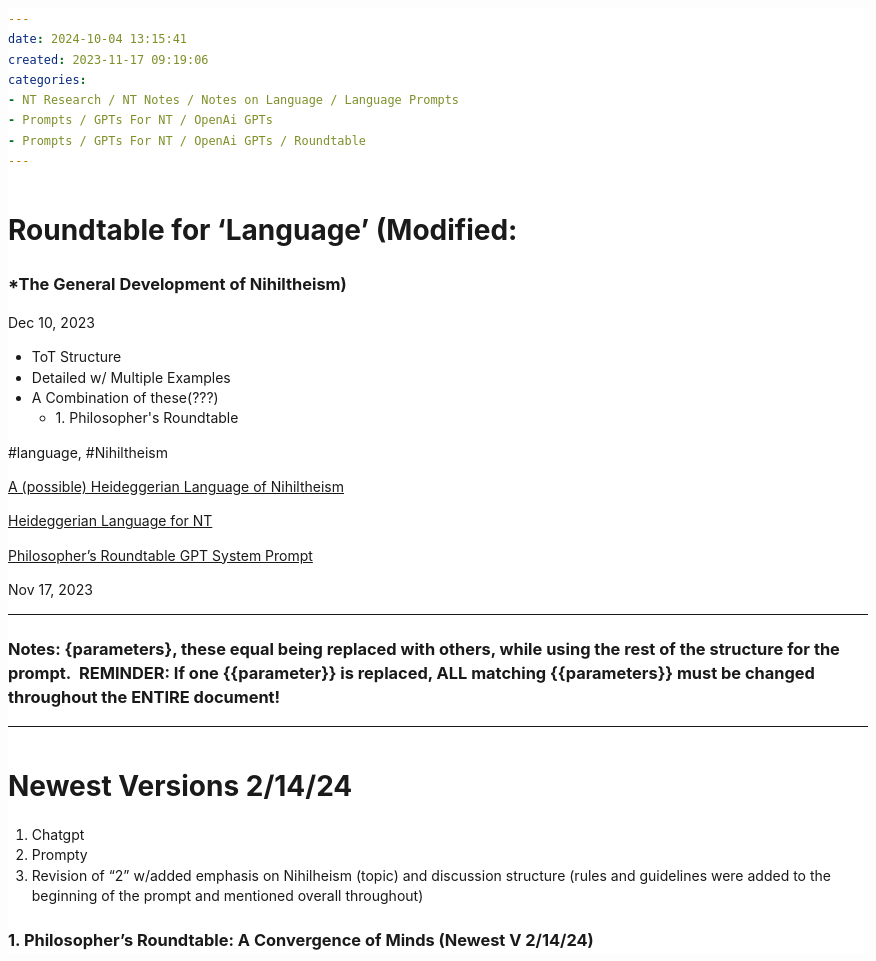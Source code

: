 ```yaml
---
date: 2024-10-04 13:15:41
created: 2023-11-17 09:19:06
categories:
- NT Research / NT Notes / Notes on Language / Language Prompts
- Prompts / GPTs For NT / OpenAi GPTs
- Prompts / GPTs For NT / OpenAi GPTs / Roundtable
---
```


# Roundtable for ‘Language’ (Modified:

### \*The General Development of Nihiltheism)

Dec 10, 2023

- ToT Structure
- Detailed w/ Multiple Examples
- A Combination of these(???)
    - 1\. Philosopher's Roundtable

#language, #Nihiltheism

[A (possible) Heideggerian Language of Nihiltheism](A%20\(possible\)%20Heideggerian%20Language%20of%20Nihiltheism.md)

[Heideggerian Language for NT](Heideggerian%20Language%20for%20NT.md)

[Philosopher’s Roundtable GPT System Prompt](Philosopher%E2%80%99s%20Roundtable%20GPT%C2%A0System%20Prompt.md)

Nov 17, 2023

* * *

### Notes: {parameters}, these equal being replaced with others, while using the rest of the structure for the prompt.  REMINDER: If one {{parameter}} is replaced, ALL matching {{parameters}} must be changed throughout the ENTIRE document!

* * *

#   

# Newest Versions 2/14/24

1. Chatgpt
2. Prompty
3. Revision of “2” w/added emphasis on Nihilheism (topic) and discussion structure (rules and guidelines were added to the beginning of the prompt and mentioned overall throughout)

### 1\. Philosopher’s Roundtable: A Convergence of Minds (Newest V 2/14/24)
